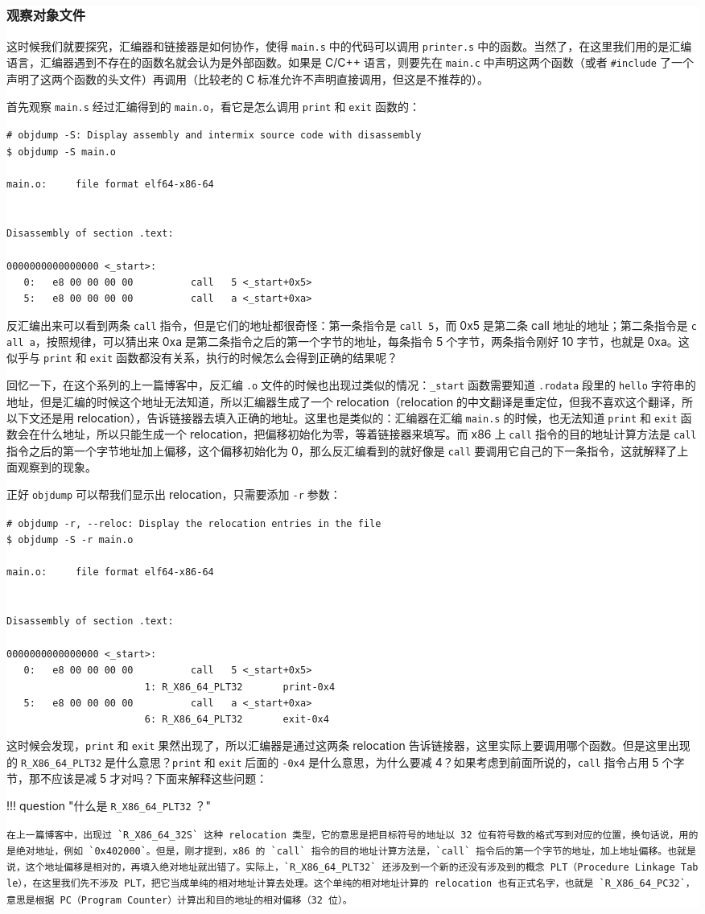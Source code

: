 ### 观察对象文件

这时候我们就要探究，汇编器和链接器是如何协作，使得 `main.s` 中的代码可以调用 `printer.s` 中的函数。当然了，在这里我们用的是汇编语言，汇编器遇到不存在的函数名就会认为是外部函数。如果是 C/C++ 语言，则要先在 `main.c` 中声明这两个函数（或者 `#include` 了一个声明了这两个函数的头文件）再调用（比较老的 C 标准允许不声明直接调用，但这是不推荐的）。

首先观察 `main.s` 经过汇编得到的 `main.o`，看它是怎么调用 `print` 和 `exit` 函数的：

```shell
# objdump -S: Display assembly and intermix source code with disassembly
$ objdump -S main.o

main.o:     file format elf64-x86-64


Disassembly of section .text:

0000000000000000 <_start>:
   0:   e8 00 00 00 00          call   5 <_start+0x5>
   5:   e8 00 00 00 00          call   a <_start+0xa>
```

反汇编出来可以看到两条 `call` 指令，但是它们的地址都很奇怪：第一条指令是 `call 5`，而 0x5 是第二条 call 地址的地址；第二条指令是 `call a`，按照规律，可以猜出来 0xa 是第二条指令之后的第一个字节的地址，每条指令 5 个字节，两条指令刚好 10 字节，也就是 0xa。这似乎与 `print` 和 `exit` 函数都没有关系，执行的时候怎么会得到正确的结果呢？

回忆一下，在这个系列的上一篇博客中，反汇编 `.o` 文件的时候也出现过类似的情况：`_start` 函数需要知道 `.rodata` 段里的 `hello` 字符串的地址，但是汇编的时候这个地址无法知道，所以汇编器生成了一个 relocation（relocation 的中文翻译是重定位，但我不喜欢这个翻译，所以下文还是用 relocation），告诉链接器去填入正确的地址。这里也是类似的：汇编器在汇编 `main.s` 的时候，也无法知道 `print` 和 `exit` 函数会在什么地址，所以只能生成一个 relocation，把偏移初始化为零，等着链接器来填写。而 x86 上 `call` 指令的目的地址计算方法是 `call` 指令之后的第一个字节地址加上偏移，这个偏移初始化为 0，那么反汇编看到的就好像是 `call` 要调用它自己的下一条指令，这就解释了上面观察到的现象。

正好 `objdump` 可以帮我们显示出 relocation，只需要添加 `-r` 参数：

```shell
# objdump -r, --reloc: Display the relocation entries in the file
$ objdump -S -r main.o

main.o:     file format elf64-x86-64


Disassembly of section .text:

0000000000000000 <_start>:
   0:   e8 00 00 00 00          call   5 <_start+0x5>
                        1: R_X86_64_PLT32       print-0x4
   5:   e8 00 00 00 00          call   a <_start+0xa>
                        6: R_X86_64_PLT32       exit-0x4
```

这时候会发现，`print` 和 `exit` 果然出现了，所以汇编器是通过这两条 relocation 告诉链接器，这里实际上要调用哪个函数。但是这里出现的 `R_X86_64_PLT32` 是什么意思？`print` 和 `exit` 后面的 `-0x4` 是什么意思，为什么要减 4？如果考虑到前面所说的，`call` 指令占用 5 个字节，那不应该是减 5 才对吗？下面来解释这些问题：

!!! question "什么是 `R_X86_64_PLT32` ？"

    在上一篇博客中，出现过 `R_X86_64_32S` 这种 relocation 类型，它的意思是把目标符号的地址以 32 位有符号数的格式写到对应的位置，换句话说，用的是绝对地址，例如 `0x402000`。但是，刚才提到，x86 的 `call` 指令的目的地址计算方法是，`call` 指令后的第一个字节的地址，加上地址偏移。也就是说，这个地址偏移是相对的，再填入绝对地址就出错了。实际上，`R_X86_64_PLT32` 还涉及到一个新的还没有涉及到的概念 PLT（Procedure Linkage Table），在这里我们先不涉及 PLT，把它当成单纯的相对地址计算去处理。这个单纯的相对地址计算的 relocation 也有正式名字，也就是 `R_X86_64_PC32`，意思是根据 PC（Program Counter）计算出和目的地址的相对偏移（32 位）。
    
